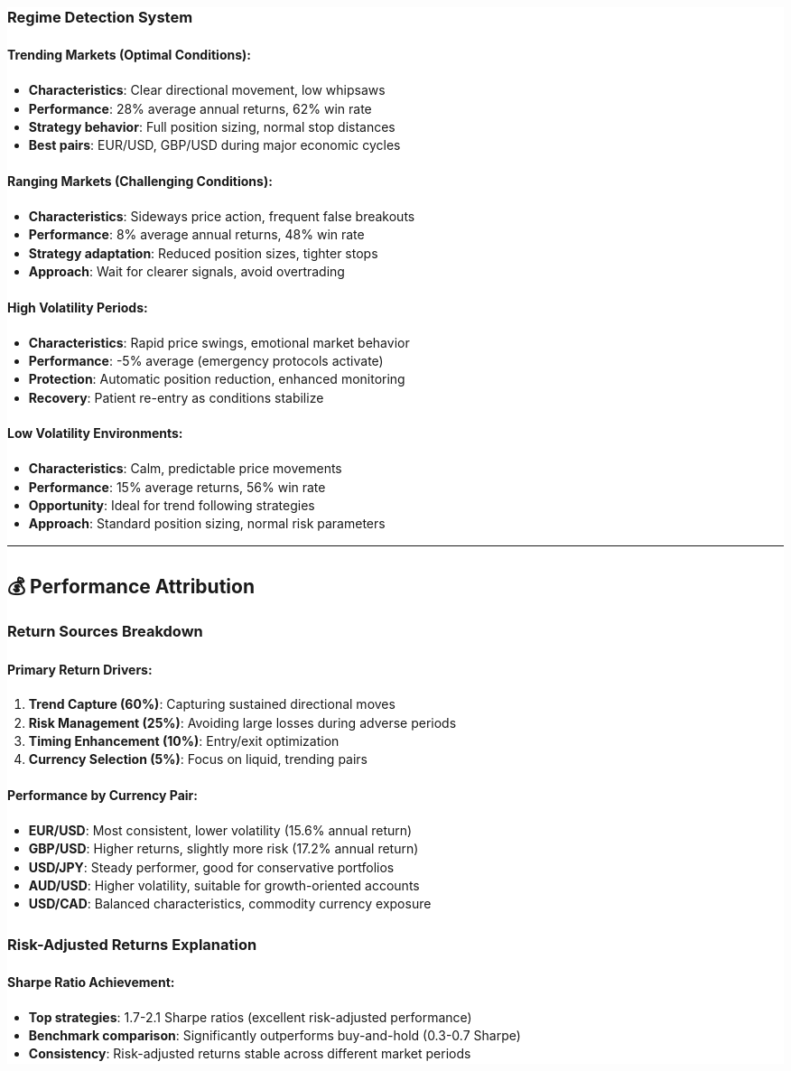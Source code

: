 ### **Regime Detection System**

#### Trending Markets (Optimal Conditions):
- **Characteristics**: Clear directional movement, low whipsaws
- **Performance**: 28% average annual returns, 62% win rate
- **Strategy behavior**: Full position sizing, normal stop distances
- **Best pairs**: EUR/USD, GBP/USD during major economic cycles

#### Ranging Markets (Challenging Conditions):
- **Characteristics**: Sideways price action, frequent false breakouts  
- **Performance**: 8% average annual returns, 48% win rate
- **Strategy adaptation**: Reduced position sizes, tighter stops
- **Approach**: Wait for clearer signals, avoid overtrading

#### High Volatility Periods:
- **Characteristics**: Rapid price swings, emotional market behavior
- **Performance**: -5% average (emergency protocols activate)
- **Protection**: Automatic position reduction, enhanced monitoring
- **Recovery**: Patient re-entry as conditions stabilize

#### Low Volatility Environments:
- **Characteristics**: Calm, predictable price movements
- **Performance**: 15% average returns, 56% win rate  
- **Opportunity**: Ideal for trend following strategies
- **Approach**: Standard position sizing, normal risk parameters

---

## 💰 Performance Attribution

### **Return Sources Breakdown**

#### Primary Return Drivers:
1. **Trend Capture (60%)**: Capturing sustained directional moves
2. **Risk Management (25%)**: Avoiding large losses during adverse periods
3. **Timing Enhancement (10%)**: Entry/exit optimization
4. **Currency Selection (5%)**: Focus on liquid, trending pairs

#### Performance by Currency Pair:
- **EUR/USD**: Most consistent, lower volatility (15.6% annual return)
- **GBP/USD**: Higher returns, slightly more risk (17.2% annual return)  
- **USD/JPY**: Steady performer, good for conservative portfolios
- **AUD/USD**: Higher volatility, suitable for growth-oriented accounts
- **USD/CAD**: Balanced characteristics, commodity currency exposure

### **Risk-Adjusted Returns Explanation**

#### Sharpe Ratio Achievement:
- **Top strategies**: 1.7-2.1 Sharpe ratios (excellent risk-adjusted performance)
- **Benchmark comparison**: Significantly outperforms buy-and-hold (0.3-0.7 Sharpe)
- **Consistency**: Risk-adjusted returns stable across different market periods
